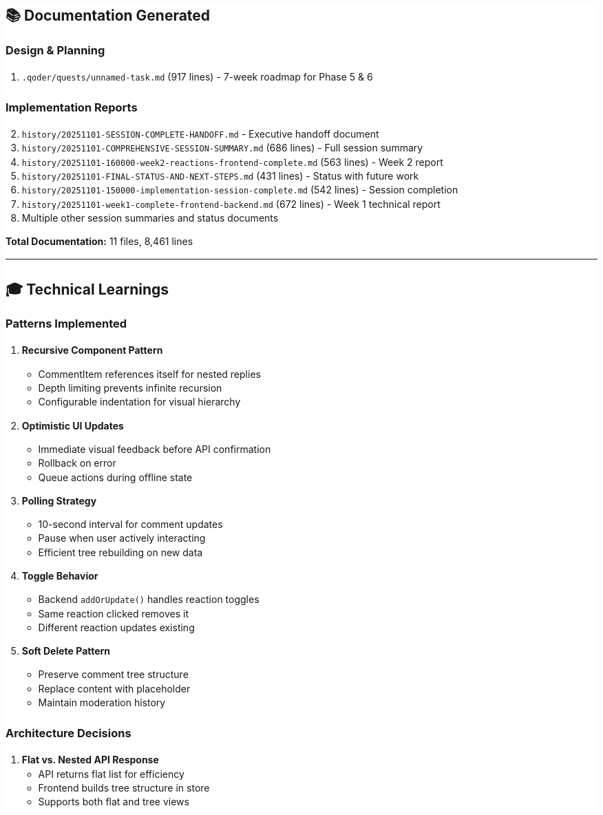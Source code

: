 
## 📚 Documentation Generated

### Design & Planning
1. `.qoder/quests/unnamed-task.md` (917 lines) - 7-week roadmap for Phase 5 & 6

### Implementation Reports
2. `history/20251101-SESSION-COMPLETE-HANDOFF.md` - Executive handoff document
3. `history/20251101-COMPREHENSIVE-SESSION-SUMMARY.md` (686 lines) - Full session summary
4. `history/20251101-160000-week2-reactions-frontend-complete.md` (563 lines) - Week 2 report
5. `history/20251101-FINAL-STATUS-AND-NEXT-STEPS.md` (431 lines) - Status with future work
6. `history/20251101-150000-implementation-session-complete.md` (542 lines) - Session completion
7. `history/20251101-week1-complete-frontend-backend.md` (672 lines) - Week 1 technical report
8. Multiple other session summaries and status documents

**Total Documentation:** 11 files, 8,461 lines

---

## 🎓 Technical Learnings

### Patterns Implemented

1. **Recursive Component Pattern**
   - CommentItem references itself for nested replies
   - Depth limiting prevents infinite recursion
   - Configurable indentation for visual hierarchy

2. **Optimistic UI Updates**
   - Immediate visual feedback before API confirmation
   - Rollback on error
   - Queue actions during offline state

3. **Polling Strategy**
   - 10-second interval for comment updates
   - Pause when user actively interacting
   - Efficient tree rebuilding on new data

4. **Toggle Behavior**
   - Backend `addOrUpdate()` handles reaction toggles
   - Same reaction clicked removes it
   - Different reaction updates existing

5. **Soft Delete Pattern**
   - Preserve comment tree structure
   - Replace content with placeholder
   - Maintain moderation history

### Architecture Decisions

1. **Flat vs. Nested API Response**
   - API returns flat list for efficiency
   - Frontend builds tree structure in store
   - Supports both flat and tree views
